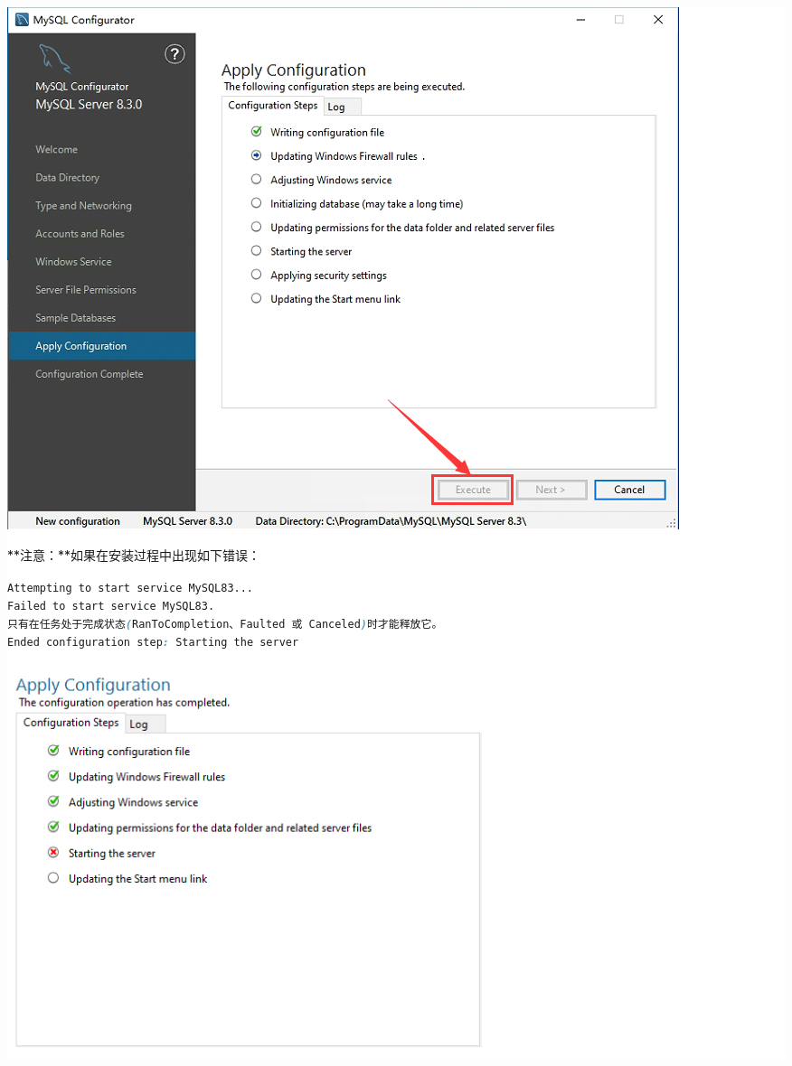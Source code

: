 ![image-20240122182047119](assets/image-20240122182047119.png)

**注意：**如果在安装过程中出现如下错误：

```css
Attempting to start service MySQL83...
Failed to start service MySQL83.
只有在任务处于完成状态(RanToCompletion、Faulted 或 Canceled)时才能释放它。
Ended configuration step: Starting the server
```

![image-20240319034754150](./assets/image-20240319034754150.png)

